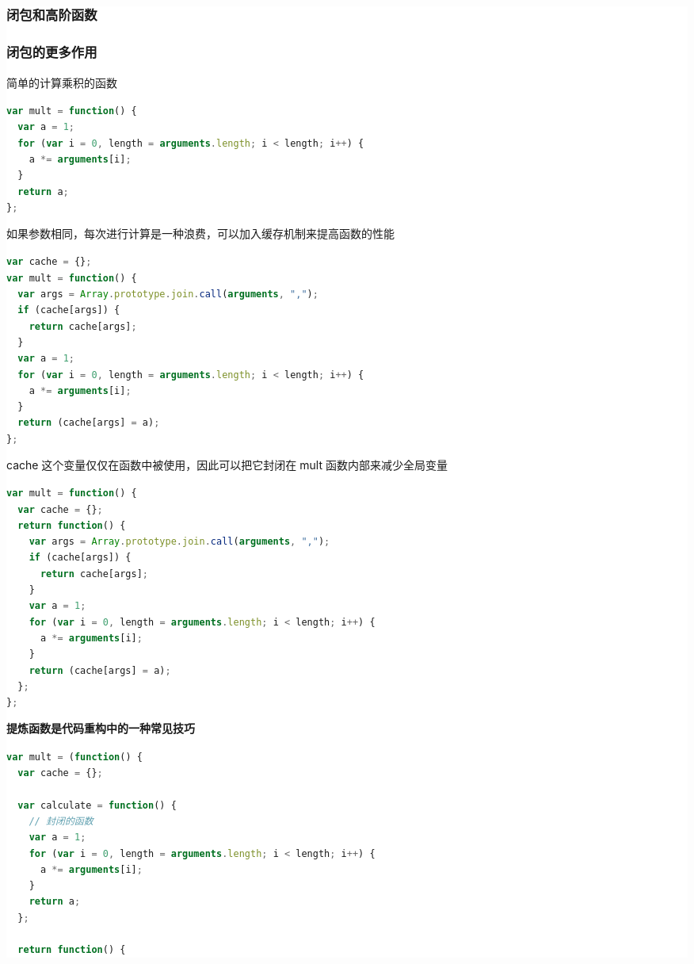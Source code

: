 ### 闭包和高阶函数

### 闭包的更多作用

简单的计算乘积的函数

```js
var mult = function() {
  var a = 1;
  for (var i = 0, length = arguments.length; i < length; i++) {
    a *= arguments[i];
  }
  return a;
};
```

如果参数相同，每次进行计算是一种浪费，可以加入缓存机制来提高函数的性能

```js
var cache = {};
var mult = function() {
  var args = Array.prototype.join.call(arguments, ",");
  if (cache[args]) {
    return cache[args];
  }
  var a = 1;
  for (var i = 0, length = arguments.length; i < length; i++) {
    a *= arguments[i];
  }
  return (cache[args] = a);
};
```

cache 这个变量仅仅在函数中被使用，因此可以把它封闭在 mult 函数内部来减少全局变量

```js
var mult = function() {
  var cache = {};
  return function() {
    var args = Array.prototype.join.call(arguments, ",");
    if (cache[args]) {
      return cache[args];
    }
    var a = 1;
    for (var i = 0, length = arguments.length; i < length; i++) {
      a *= arguments[i];
    }
    return (cache[args] = a);
  };
};
```

**提炼函数是代码重构中的一种常见技巧**

```js
var mult = (function() {
  var cache = {};

  var calculate = function() {
    // 封闭的函数
    var a = 1;
    for (var i = 0, length = arguments.length; i < length; i++) {
      a *= arguments[i];
    }
    return a;
  };

  return function() {
```